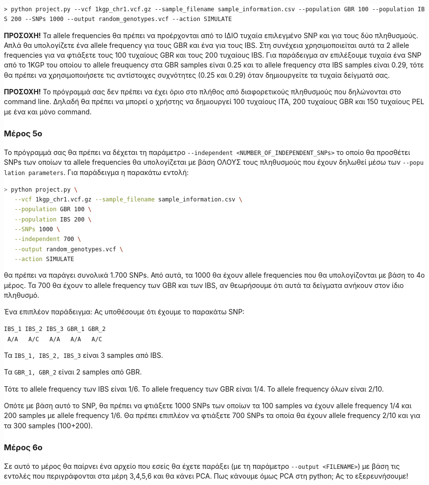 ```text
> python project.py --vcf 1kgp_chr1.vcf.gz --sample_filename sample_information.csv --population GBR 100 --population IBS 200 --SNPs 1000 --output random_genotypes.vcf --action SIMULATE
```

**ΠΡΟΣΟΧΗ!** Τα allele frequencies θα πρέπει να προέρχονται από το ΙΔΙΟ τυχαία επιλεγμένο SNP και για τους δύο πληθυσμούς. Απλά θα υπολογίζετε ένα allele frequency για τους GBR και ένα για τους IBS. Στη συνέχεια χρησιμοποιείται αυτά τα 2 allele frequencies για να φτιάξετε τους 100 τυχαίους GBR και τους 200 τυχαίους IBS. Για παράδειγμα αν επιλέξουμε τυχαία ένα SNP από το 1KGP του οποίου το allele freuquency στα GBR samples είναι 0.25 και το allele frequency στα IBS samples είναι 0.29, τότε θα πρέπει να χρησιμοποιήσετε τις αντίστοιχες συχνότητες (0.25 και 0.29) όταν δημιουργείτε τα τυχαία δείγματά σας.

**ΠΡΟΣΟΧΗ!** Το πρόγραμμά σας δεν πρέπει να έχει όριο στο πλήθος από διαφορετικούς πληθυσμούς που δηλώνονται στο command line. Δηλαδή θα πρέπει να μπορεί ο χρήστης να δημιουργεί 100 τυχαίους ITA, 200 τυχαίους GBR και 150 τυχαίους PEL με ένα και μόνο command.

### Μέρος 5ο
Το πρόγραμμά σας θα πρέπει να δέχεται τη παράμετρο ```--independent <NUMBER_OF_INDEPENDENT_SNPs>``` το οποίο θα προσθέτει SNPs των οποίων τα allele frequencies θα υπολογίζεται με βάση ΟΛΟΥΣ τους πληθυσμούς που έχουν δηλωθεί μέσω των ```--population parameters```. Για παράδειγμα η παρακάτω εντολή:

```bash
> python project.py \
   --vcf 1kgp_chr1.vcf.gz --sample_filename sample_information.csv \
   --population GBR 100 \
   --population IBS 200 \
   --SNPs 1000 \
   --independent 700 \
   --output random_genotypes.vcf \
   --action SIMULATE
```

θα πρέπει να παράγει συνολικά 1.700 SNPs. Από αυτά, τα 1000 θα έχουν allele frequencies που θα υπολογίζονται με βάση το 4ο μέρος. Τα 700 θα έχουν το allele frequency των GBR και των IBS, αν θεωρήσουμε ότι αυτά τα δείγματα ανήκουν στον ίδιο πληθυσμό. 

Ένα επιπλέον παράδειγμα: Ας υποθέσουμε ότι έχουμε το παρακάτω SNP:

```text
IBS_1 IBS_2 IBS_3 GBR_1 GBR_2
 A/A   A/C   A/A   A/A   A/C 
```

Τα ```IBS_1, IBS_2, IBS_3``` είναι 3 samples από IBS.

Τα ```GBR_1, GBR_2``` είναι 2 samples από GBR.

Τότε το allele frequency των IBS είναι 1/6. Το allele frequency των GBR είναι 1/4. Το allele frequency όλων είναι 2/10. 

Οπότε με βάση αυτό το SNP, θα πρέπει να φτιάξετε 1000 SNPs των οποίων τα 100 samples να έχουν allele frequency 1/4 και 200 samples με allele frequency 1/6. Θα πρέπει επιπλέον να φτιάξετε 700 SNPs τα οποία θα έχουν allele frequency 2/10 και για τα 300 samples (100+200).


### Μέρος 6ο
Σε αυτό το μέρος θα παίρνει ένα αρχείο που εσείς θα έχετε παράξει (με τη παράμετρο ```--output <FILENAME>```) με βάση τις εντολές που περιγράφονται στα μέρη 3,4,5,6 και θα κάνει PCA. Πως κάνουμε όμως PCA στη python; Ας το εξερευνήσουμε! 
